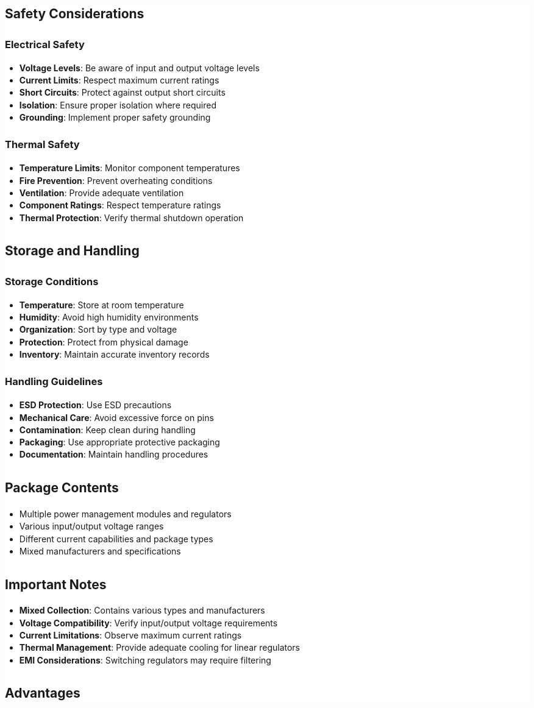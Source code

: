 ## Safety Considerations

### Electrical Safety
- **Voltage Levels**: Be aware of input and output voltage levels
- **Current Limits**: Respect maximum current ratings
- **Short Circuits**: Protect against output short circuits
- **Isolation**: Ensure proper isolation where required
- **Grounding**: Implement proper safety grounding

### Thermal Safety
- **Temperature Limits**: Monitor component temperatures
- **Fire Prevention**: Prevent overheating conditions
- **Ventilation**: Provide adequate ventilation
- **Component Ratings**: Respect temperature ratings
- **Thermal Protection**: Verify thermal shutdown operation

## Storage and Handling

### Storage Conditions
- **Temperature**: Store at room temperature
- **Humidity**: Avoid high humidity environments
- **Organization**: Sort by type and voltage
- **Protection**: Protect from physical damage
- **Inventory**: Maintain accurate inventory records

### Handling Guidelines
- **ESD Protection**: Use ESD precautions
- **Mechanical Care**: Avoid excessive force on pins
- **Contamination**: Keep clean during handling
- **Packaging**: Use appropriate protective packaging
- **Documentation**: Maintain handling procedures

## Package Contents

- Multiple power management modules and regulators
- Various input/output voltage ranges
- Different current capabilities and package types
- Mixed manufacturers and specifications

## Important Notes

- **Mixed Collection**: Contains various types and manufacturers
- **Voltage Compatibility**: Verify input/output voltage requirements
- **Current Limitations**: Observe maximum current ratings
- **Thermal Management**: Provide adequate cooling for linear regulators
- **EMI Considerations**: Switching regulators may require filtering

## Advantages
